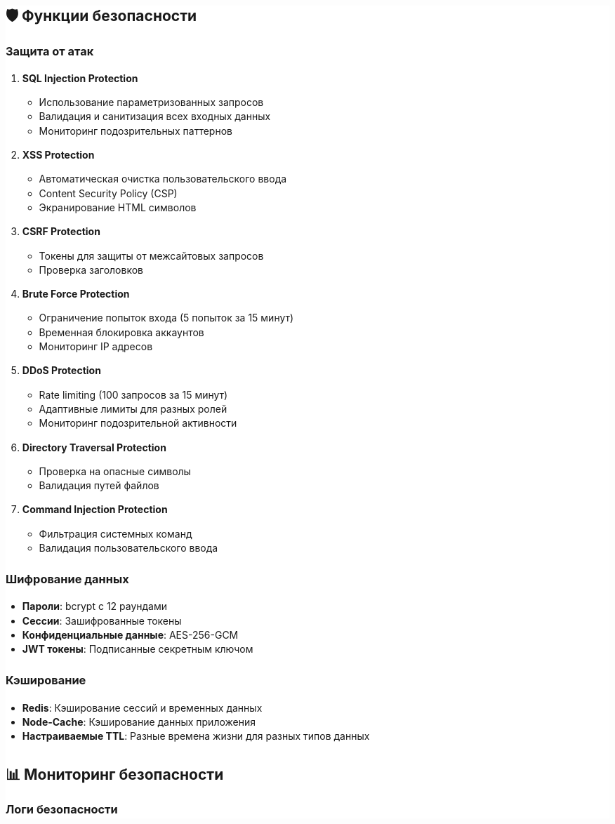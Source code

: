 ## 🛡️ Функции безопасности

### Защита от атак

1. **SQL Injection Protection**
   - Использование параметризованных запросов
   - Валидация и санитизация всех входных данных
   - Мониторинг подозрительных паттернов

2. **XSS Protection**
   - Автоматическая очистка пользовательского ввода
   - Content Security Policy (CSP)
   - Экранирование HTML символов

3. **CSRF Protection**
   - Токены для защиты от межсайтовых запросов
   - Проверка заголовков

4. **Brute Force Protection**
   - Ограничение попыток входа (5 попыток за 15 минут)
   - Временная блокировка аккаунтов
   - Мониторинг IP адресов

5. **DDoS Protection**
   - Rate limiting (100 запросов за 15 минут)
   - Адаптивные лимиты для разных ролей
   - Мониторинг подозрительной активности

6. **Directory Traversal Protection**
   - Проверка на опасные символы
   - Валидация путей файлов

7. **Command Injection Protection**
   - Фильтрация системных команд
   - Валидация пользовательского ввода

### Шифрование данных

- **Пароли**: bcrypt с 12 раундами
- **Сессии**: Зашифрованные токены
- **Конфиденциальные данные**: AES-256-GCM
- **JWT токены**: Подписанные секретным ключом

### Кэширование

- **Redis**: Кэширование сессий и временных данных
- **Node-Cache**: Кэширование данных приложения
- **Настраиваемые TTL**: Разные времена жизни для разных типов данных

## 📊 Мониторинг безопасности

### Логи безопасности
